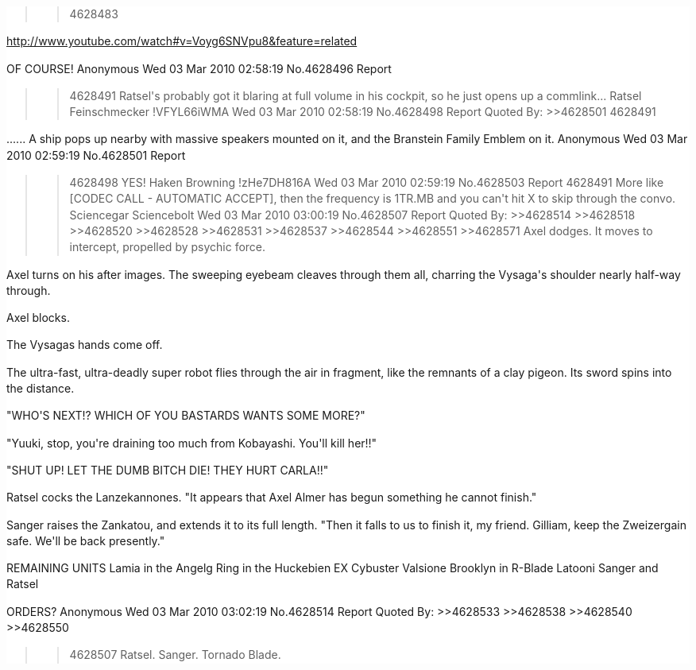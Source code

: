 >>4628483

http://www.youtube.com/watch#v=Voyg6SNVpu8&feature=related

OF COURSE!
Anonymous Wed 03 Mar 2010 02:58:19 No.4628496 Report
>>4628491
Ratsel's probably got it blaring at full volume in his cockpit, so he just opens up a commlink...
Ratsel Feinschmecker !VFYL66iWMA Wed 03 Mar 2010 02:58:19 No.4628498 Report
Quoted By: >>4628501
>>4628491

...... A ship pops up nearby with massive speakers mounted on it, and the Branstein Family Emblem on it.
Anonymous Wed 03 Mar 2010 02:59:19 No.4628501 Report
>>4628498
YES!
Haken Browning !zHe7DH816A Wed 03 Mar 2010 02:59:19 No.4628503 Report
>>4628491
More like [CODEC CALL - AUTOMATIC ACCEPT], then the frequency is 1TR.MB and you can't hit X to skip through the convo.
Sciencegar Sciencebolt Wed 03 Mar 2010 03:00:19 No.4628507 Report
Quoted By: >>4628514 >>4628518 >>4628520 >>4628528 >>4628531 >>4628537 >>4628544 >>4628551 >>4628571
Axel dodges. It moves to intercept, propelled by psychic force.

Axel turns on his after images. The sweeping eyebeam cleaves through them all, charring the Vysaga's shoulder nearly half-way through.

Axel blocks.

The Vysagas hands come off.

The ultra-fast, ultra-deadly super robot flies through the air in fragment, like the remnants of a clay pigeon. Its sword spins into the distance.

"WHO'S NEXT!? WHICH OF YOU BASTARDS WANTS SOME MORE?"

"Yuuki, stop, you're draining too much from Kobayashi. You'll kill her!!"

"SHUT UP! LET THE DUMB BITCH DIE! THEY HURT CARLA!!"


Ratsel cocks the Lanzekannones. "It appears that Axel Almer has begun something he cannot finish."

Sanger raises the Zankatou, and extends it to its full length. "Then it falls to us to finish it, my friend. Gilliam, keep the Zweizergain safe. We'll be back presently."

REMAINING UNITS
Lamia in the Angelg
Ring in the Huckebien EX
Cybuster
Valsione
Brooklyn in R-Blade
Latooni
Sanger and Ratsel

ORDERS?
Anonymous Wed 03 Mar 2010 03:02:19 No.4628514 Report
Quoted By: >>4628533 >>4628538 >>4628540 >>4628550
>>4628507
Ratsel. Sanger. Tornado Blade.
